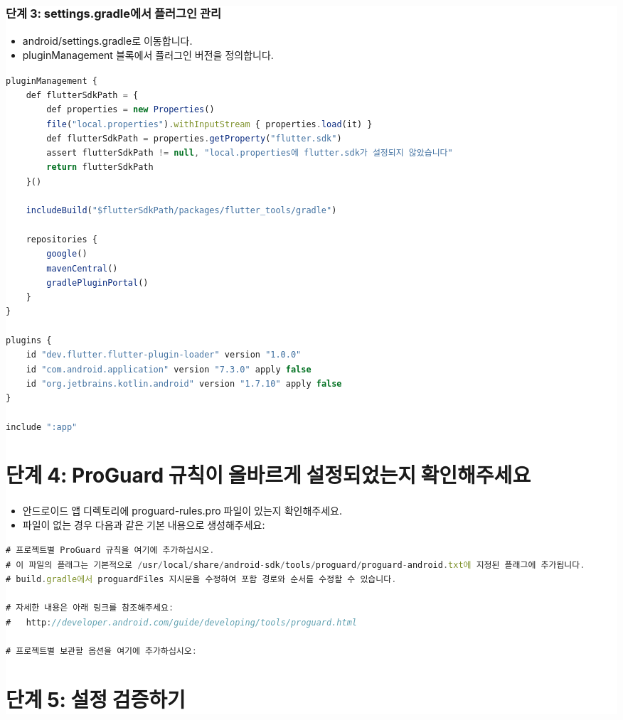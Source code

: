 ### 단계 3: settings.gradle에서 플러그인 관리

- android/settings.gradle로 이동합니다.
- pluginManagement 블록에서 플러그인 버전을 정의합니다.

```js
pluginManagement {
    def flutterSdkPath = {
        def properties = new Properties()
        file("local.properties").withInputStream { properties.load(it) }
        def flutterSdkPath = properties.getProperty("flutter.sdk")
        assert flutterSdkPath != null, "local.properties에 flutter.sdk가 설정되지 않았습니다"
        return flutterSdkPath
    }()

    includeBuild("$flutterSdkPath/packages/flutter_tools/gradle")

    repositories {
        google()
        mavenCentral()
        gradlePluginPortal()
    }
}

plugins {
    id "dev.flutter.flutter-plugin-loader" version "1.0.0"
    id "com.android.application" version "7.3.0" apply false
    id "org.jetbrains.kotlin.android" version "1.7.10" apply false
}

include ":app"
```

<div class="content-ad"></div>

# 단계 4: ProGuard 규칙이 올바르게 설정되었는지 확인해주세요

- 안드로이드 앱 디렉토리에 proguard-rules.pro 파일이 있는지 확인해주세요.
- 파일이 없는 경우 다음과 같은 기본 내용으로 생성해주세요:

```js
# 프로젝트별 ProGuard 규칙을 여기에 추가하십시오.
# 이 파일의 플래그는 기본적으로 /usr/local/share/android-sdk/tools/proguard/proguard-android.txt에 지정된 플래그에 추가됩니다.
# build.gradle에서 proguardFiles 지시문을 수정하여 포함 경로와 순서를 수정할 수 있습니다.

# 자세한 내용은 아래 링크를 참조해주세요:
#   http://developer.android.com/guide/developing/tools/proguard.html

# 프로젝트별 보관할 옵션을 여기에 추가하십시오:
```

# 단계 5: 설정 검증하기
